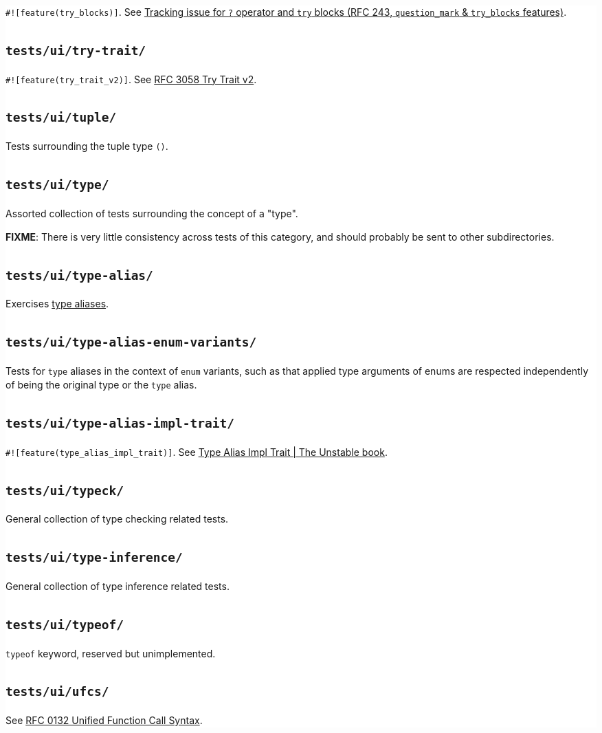 `#![feature(try_blocks)]`. See [Tracking issue for `?` operator and `try` blocks (RFC 243, `question_mark` & `try_blocks` features)](https://github.com/rust-lang/rust/issues/31436).

## `tests/ui/try-trait/`

`#![feature(try_trait_v2)]`. See [RFC 3058 Try Trait v2](https://github.com/rust-lang/rfcs/blob/master/text/3058-try-trait-v2.md).

## `tests/ui/tuple/`

Tests surrounding the tuple type `()`.

## `tests/ui/type/`

Assorted collection of tests surrounding the concept of a "type".

**FIXME**: There is very little consistency across tests of this category, and should probably be sent to other subdirectories.

## `tests/ui/type-alias/`

Exercises [type aliases](https://doc.rust-lang.org/reference/items/type-aliases.html).

## `tests/ui/type-alias-enum-variants/`

Tests for `type` aliases in the context of `enum` variants, such as that applied type arguments of enums are respected independently of being the original type or the `type` alias.

## `tests/ui/type-alias-impl-trait/`

`#![feature(type_alias_impl_trait)]`. See [Type Alias Impl Trait | The Unstable book](https://doc.rust-lang.org/nightly/unstable-book/language-features/type-alias-impl-trait.html).

## `tests/ui/typeck/`

General collection of type checking related tests.

## `tests/ui/type-inference/`

General collection of type inference related tests.

## `tests/ui/typeof/`

`typeof` keyword, reserved but unimplemented.

## `tests/ui/ufcs/`

See [RFC 0132 Unified Function Call Syntax](https://github.com/rust-lang/rfcs/blob/master/text/0132-ufcs.md).


[`annotate-snippets`]: https://github.com/rust-lang/annotate-snippets-rs